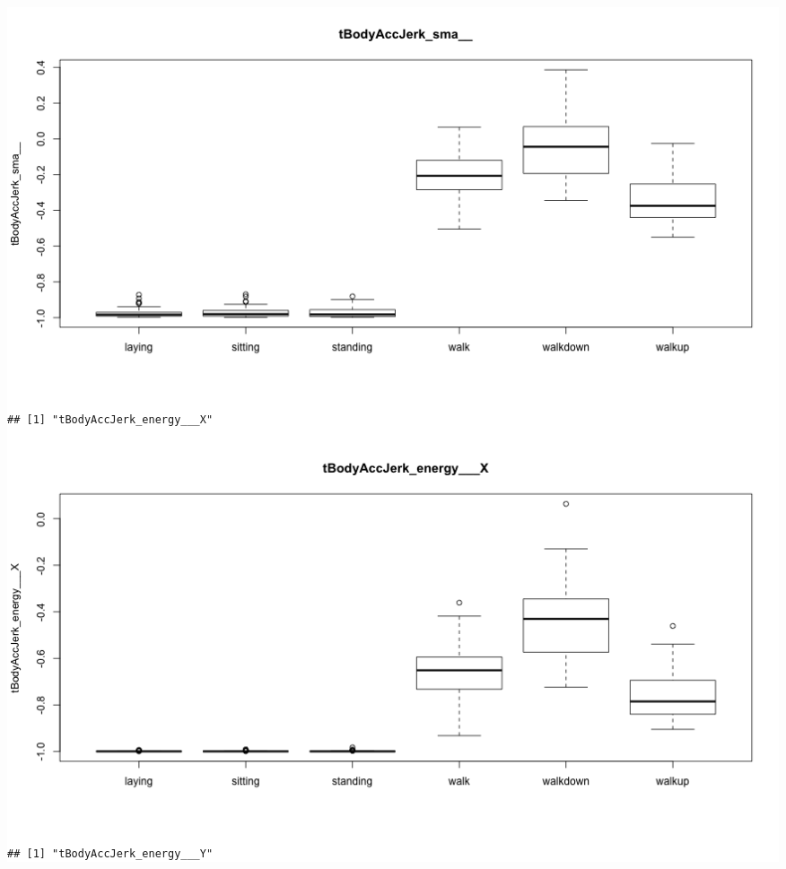 ![plot of chunk unnamed-chunk-8](figure/unnamed-chunk-896.png) 

```
## [1] "tBodyAccJerk_energy___X"
```

![plot of chunk unnamed-chunk-8](figure/unnamed-chunk-897.png) 

```
## [1] "tBodyAccJerk_energy___Y"
```

